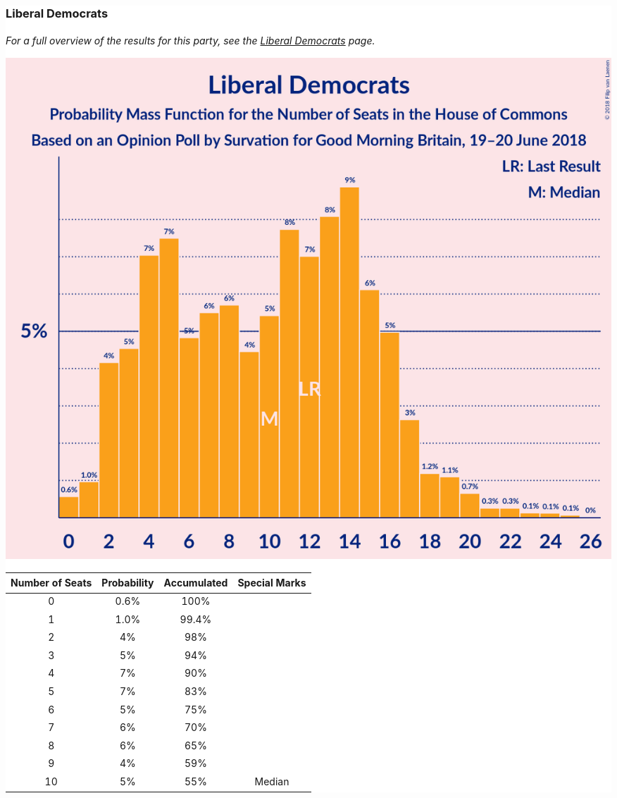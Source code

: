 ### Liberal Democrats

*For a full overview of the results for this party, see the [Liberal Democrats](party-liberaldemocrats.html) page.*

![Graph with seats probability mass function not yet produced](2018-06-20-Survation-seats-pmf-liberaldemocrats.png "Seats Probability Mass Function")

| Number of Seats | Probability | Accumulated | Special Marks |
|:---------------:|:-----------:|:-----------:|:-------------:|
| 0 | 0.6% | 100% |  |
| 1 | 1.0% | 99.4% |  |
| 2 | 4% | 98% |  |
| 3 | 5% | 94% |  |
| 4 | 7% | 90% |  |
| 5 | 7% | 83% |  |
| 6 | 5% | 75% |  |
| 7 | 6% | 70% |  |
| 8 | 6% | 65% |  |
| 9 | 4% | 59% |  |
| 10 | 5% | 55% | Median |
